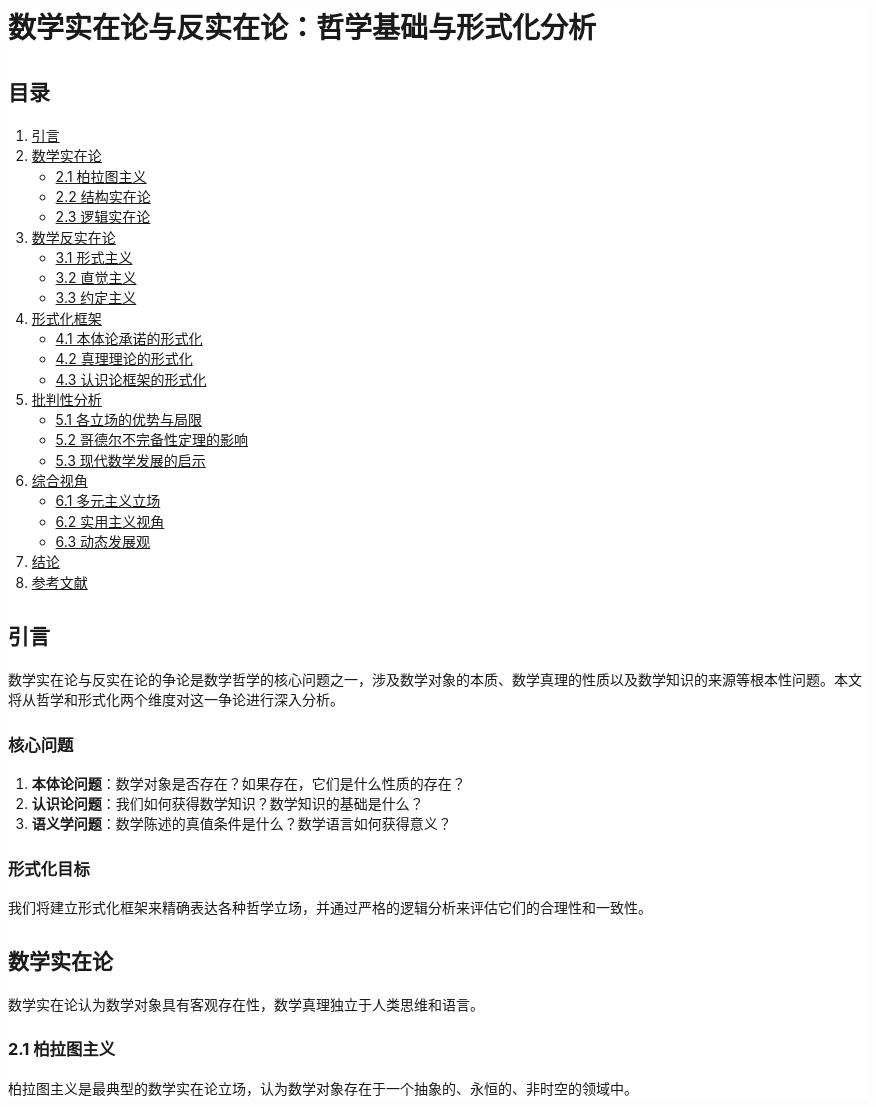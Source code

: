 # 数学实在论与反实在论：哲学基础与形式化分析

## 目录

1. [引言](#引言)
2. [数学实在论](#数学实在论)
   - [2.1 柏拉图主义](#21-柏拉图主义)
   - [2.2 结构实在论](#22-结构实在论)
   - [2.3 逻辑实在论](#23-逻辑实在论)
3. [数学反实在论](#数学反实在论)
   - [3.1 形式主义](#31-形式主义)
   - [3.2 直觉主义](#32-直觉主义)
   - [3.3 约定主义](#33-约定主义)
4. [形式化框架](#形式化框架)
   - [4.1 本体论承诺的形式化](#41-本体论承诺的形式化)
   - [4.2 真理理论的形式化](#42-真理理论的形式化)
   - [4.3 认识论框架的形式化](#43-认识论框架的形式化)
5. [批判性分析](#批判性分析)
   - [5.1 各立场的优势与局限](#51-各立场的优势与局限)
   - [5.2 哥德尔不完备性定理的影响](#52-哥德尔不完备性定理的影响)
   - [5.3 现代数学发展的启示](#53-现代数学发展的启示)
6. [综合视角](#综合视角)
   - [6.1 多元主义立场](#61-多元主义立场)
   - [6.2 实用主义视角](#62-实用主义视角)
   - [6.3 动态发展观](#63-动态发展观)
7. [结论](#结论)
8. [参考文献](#参考文献)

## 引言

数学实在论与反实在论的争论是数学哲学的核心问题之一，涉及数学对象的本质、数学真理的性质以及数学知识的来源等根本性问题。本文将从哲学和形式化两个维度对这一争论进行深入分析。

### 核心问题

1. **本体论问题**：数学对象是否存在？如果存在，它们是什么性质的存在？
2. **认识论问题**：我们如何获得数学知识？数学知识的基础是什么？
3. **语义学问题**：数学陈述的真值条件是什么？数学语言如何获得意义？

### 形式化目标

我们将建立形式化框架来精确表达各种哲学立场，并通过严格的逻辑分析来评估它们的合理性和一致性。

## 数学实在论

数学实在论认为数学对象具有客观存在性，数学真理独立于人类思维和语言。

### 2.1 柏拉图主义

柏拉图主义是最典型的数学实在论立场，认为数学对象存在于一个抽象的、永恒的、非时空的领域中。
